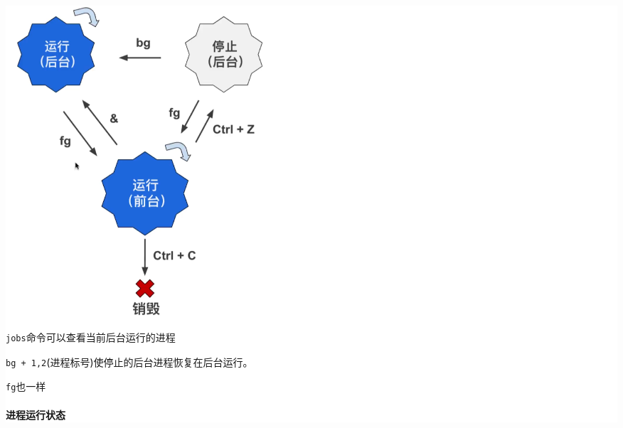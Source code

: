 <img src="./images/image-20231210102614434.png" alt="image-20231210102614434" style="zoom:50%;" />

`jobs`命令可以查看当前后台运行的进程 

`bg + 1,2`(进程标号)使停止的后台进程恢复在后台运行。

`fg`也一样

#### 进程运行状态
